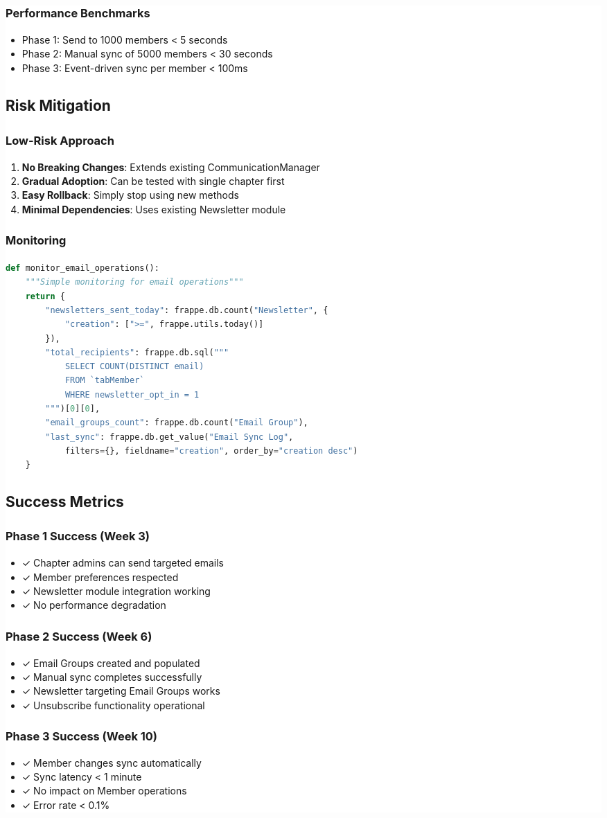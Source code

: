 ### Performance Benchmarks
- Phase 1: Send to 1000 members < 5 seconds
- Phase 2: Manual sync of 5000 members < 30 seconds
- Phase 3: Event-driven sync per member < 100ms

## Risk Mitigation

### Low-Risk Approach
1. **No Breaking Changes**: Extends existing CommunicationManager
2. **Gradual Adoption**: Can be tested with single chapter first
3. **Easy Rollback**: Simply stop using new methods
4. **Minimal Dependencies**: Uses existing Newsletter module

### Monitoring
```python
def monitor_email_operations():
    """Simple monitoring for email operations"""
    return {
        "newsletters_sent_today": frappe.db.count("Newsletter", {
            "creation": [">=", frappe.utils.today()]
        }),
        "total_recipients": frappe.db.sql("""
            SELECT COUNT(DISTINCT email)
            FROM `tabMember`
            WHERE newsletter_opt_in = 1
        """)[0][0],
        "email_groups_count": frappe.db.count("Email Group"),
        "last_sync": frappe.db.get_value("Email Sync Log",
            filters={}, fieldname="creation", order_by="creation desc")
    }
```

## Success Metrics

### Phase 1 Success (Week 3)
- ✓ Chapter admins can send targeted emails
- ✓ Member preferences respected
- ✓ Newsletter module integration working
- ✓ No performance degradation

### Phase 2 Success (Week 6)
- ✓ Email Groups created and populated
- ✓ Manual sync completes successfully
- ✓ Newsletter targeting Email Groups works
- ✓ Unsubscribe functionality operational

### Phase 3 Success (Week 10)
- ✓ Member changes sync automatically
- ✓ Sync latency < 1 minute
- ✓ No impact on Member operations
- ✓ Error rate < 0.1%
